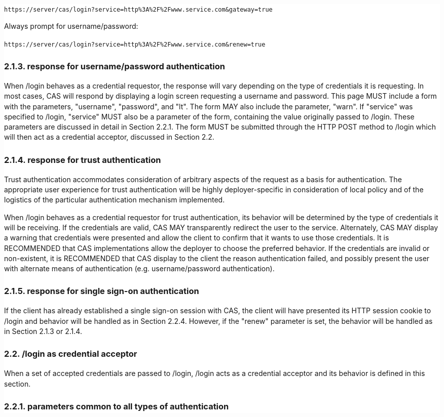     https://server/cas/login?service=http%3A%2F%2Fwww.service.com&gateway=true

Always prompt for username/password:

    https://server/cas/login?service=http%3A%2F%2Fwww.service.com&renew=true

### 2.1.3. response for username/password authentication

When /login behaves as a credential requestor, the response will vary
depending on the type of credentials it is requesting. In most cases,
CAS will respond by displaying a login screen requesting a username and
password. This page MUST include a form with the parameters, "username",
"password", and "lt". The form MAY also include the parameter, "warn".
If "service" was specified to /login, "service" MUST also be a parameter
of the form, containing the value originally passed to /login. These
parameters are discussed in detail in Section 2.2.1. The form MUST be
submitted through the HTTP POST method to /login which will then act as
a credential acceptor, discussed in Section 2.2.

### 2.1.4. response for trust authentication

Trust authentication accommodates consideration of arbitrary aspects of
the request as a basis for authentication. The appropriate user
experience for trust authentication will be highly deployer-specific in
consideration of local policy and of the logistics of the particular
authentication mechanism implemented.

When /login behaves as a credential requestor for trust authentication,
its behavior will be determined by the type of credentials it will be
receiving. If the credentials are valid, CAS MAY transparently redirect
the user to the service. Alternately, CAS MAY display a warning that
credentials were presented and allow the client to confirm that it wants
to use those credentials. It is RECOMMENDED that CAS implementations
allow the deployer to choose the preferred behavior. If the credentials
are invalid or non-existent, it is RECOMMENDED that CAS display to the
client the reason authentication failed, and possibly present the user
with alternate means of authentication (e.g. username/password
authentication).

### 2.1.5. response for single sign-on authentication

If the client has already established a single sign-on session with CAS,
the client will have presented its HTTP session cookie to /login and
behavior will be handled as in Section 2.2.4. However, if the "renew"
parameter is set, the behavior will be handled as in Section 2.1.3 or
2.1.4.

### 2.2. /login as credential acceptor

When a set of accepted credentials are passed to /login, /login acts as
a credential acceptor and its behavior is defined in this section.

### 2.2.1. parameters common to all types of authentication
